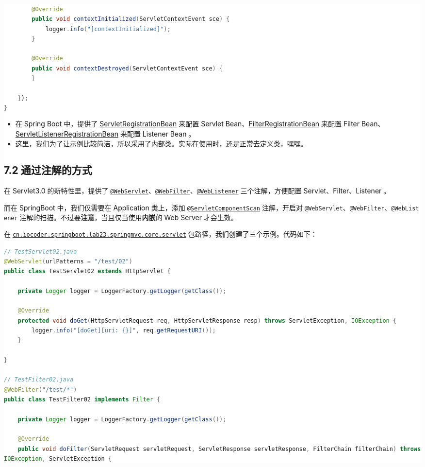 ```java
        @Override
        public void contextInitialized(ServletContextEvent sce) {
            logger.info("[contextInitialized]");
        }

        @Override
        public void contextDestroyed(ServletContextEvent sce) {
        }

    });
}
```



- 在 Spring Boot 中，提供了 [ServletRegistrationBean](https://github.com/spring-projects/spring-boot/blob/master/spring-boot-project/spring-boot/src/main/java/org/springframework/boot/web/servlet/ServletRegistrationBean.java) 来配置 Servlet Bean、[FilterRegistrationBean](https://github.com/spring-projects/spring-boot/blob/master/spring-boot-project/spring-boot/src/main/java/org/springframework/boot/web/servlet/FilterRegistrationBean.java) 来配置 Filter Bean、[ServletListenerRegistrationBean](https://github.com/spring-projects/spring-boot/blob/master/spring-boot-project/spring-boot/src/main/java/org/springframework/boot/web/servlet/ServletListenerRegistrationBean.java) 来配置 Listener Bean 。
- 这里，我们为了让示例比较简洁，所以采用了内部类。实际在使用时，还是正常去定义类，嘿嘿。

## 7.2 通过注解的方式

在 Servlet3.0 的新特性里，提供了 [`@WebServlet`](https://github.com/javaee/servlet-spec/blob/master/src/main/java/javax/servlet/annotation/WebServlet.java)、[`@WebFilter`](https://github.com/javaee/servlet-spec/blob/master/src/main/java/javax/servlet/annotation/WebFilter.java)、[`@WebListener`](https://github.com/javaee/servlet-spec/blob/master/src/main/java/javax/servlet/annotation/WebListener.java) 三个注解，方便配置 Servlet、Filter、Listener 。

而在 SpringBoot 中，我们仅需要在 Application 类上，添加 [`@ServletComponentScan`](https://github.com/spring-projects/spring-boot/blob/master/spring-boot-project/spring-boot/src/main/java/org/springframework/boot/web/servlet/ServletComponentScan.java) 注解，开启对 `@WebServlet`、`@WebFilter`、`@WebListener` 注解的扫描。不过要**注意**，当且仅当使用**内嵌**的 Web Server 才会生效。

在 [`cn.iocoder.springboot.lab23.springmvc.core.servlet`](https://github.com/YunaiV/SpringBoot-Labs/tree/master/lab-23/lab-springmvc-23-02/src/main/java/cn/iocoder/springboot/lab23/springmvc/core/servlet) 包路径，我们创建了三个示例。代码如下：



```java
// TestServlet02.java
@WebServlet(urlPatterns = "/test/02")
public class TestServlet02 extends HttpServlet {

    private Logger logger = LoggerFactory.getLogger(getClass());

    @Override
    protected void doGet(HttpServletRequest req, HttpServletResponse resp) throws ServletException, IOException {
        logger.info("[doGet][uri: {}]", req.getRequestURI());
    }

}

// TestFilter02.java
@WebFilter("/test/*")
public class TestFilter02 implements Filter {

    private Logger logger = LoggerFactory.getLogger(getClass());

    @Override
    public void doFilter(ServletRequest servletRequest, ServletResponse servletResponse, FilterChain filterChain) throws IOException, ServletException {
```